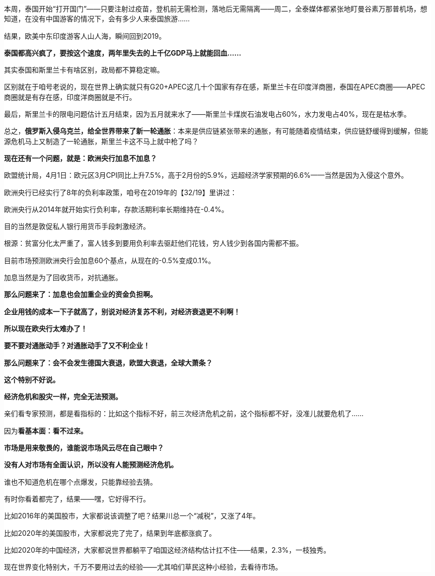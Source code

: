 本周，泰国开始“打开国门”——只要注射过疫苗，登机前无需检测，落地后无需隔离——周二，全泰媒体都紧张地盯曼谷素万那普机场，想知道，在没有中国游客的情况下，会有多少人来泰国旅游……

结果，欧美中东印度游客人山人海，瞬间回到2019。

**泰国都高兴疯了，要按这个速度，两年里失去的上千亿GDP马上就能回血……**

其实泰国和斯里兰卡有啥区别，政局都不算稳定嘛。

区别就在于咱号老说的，现在世界上确实就只有G20+APEC这几十个国家有存在感，斯里兰卡在印度洋商圈，泰国在APEC商圈——APEC商圈就是有存在感，印度洋商圈就是不行。

最后，斯里兰卡的限电问题估计五月结束，因为五月就来水了——斯里兰卡煤炭石油发电占60%，水力发电占40%，现在是枯水季。

总之，**俄罗斯入侵乌克兰，给全世界带来了新一轮通胀**：本来是供应链紧张带来的通胀，有可能随着疫情结束，供应链舒缓得到缓解，但能源危机马上又制造了一轮通胀，斯里兰卡这不马上就中枪了吗？

 

**现在还有一个问题，就是：欧洲央行加息不加息？**

欧盟统计局，4月1日：欧元区3月CPI同比上升7.5%，高于2月份的5.9%，远超经济学家预期的6.6%——当然是因为入侵这个意外。

欧洲央行已经实行了8年的负利率政策，咱号在2019年的【32/19】里讲过：

欧洲央行从2014年就开始实行负利率，存款活期利率长期维持在-0.4%。

目的当然是敦促私人银行用货币手段刺激经济。

根源：贫富分化太严重了，富人钱多到要用负利率去驱赶他们花钱，穷人钱少到各国内需都不振。

目前市场预测欧洲央行会加息60个基点，从现在的-0.5%变成0.1%。

加息当然是为了回收货币，对抗通胀。

**那么问题来了：加息也会加重企业的资金负担啊。**

**企业用钱的成本一下子就高了，别说对经济复苏不利，对经济衰退更不利啊！**

**所以现在欧央行太难办了！**

**要不要对通胀动手？对通胀动手了又不利企业！**

 

**那么问题来了：会不会发生德国大衰退，欧盟大衰退，全球大萧条？**

**这个特别不好说。**

**经济危机和股灾一样，完全无法预测。**

亲们看专家预测，都是看指标的：比如这个指标不好，前三次经济危机之前，这个指标都不好，没准儿就要危机了……

因为**看基本面：看不过来。**

**市场是用来敬畏的，谁能说市场风云尽在自己眼中？**

**没有人对市场有全面认识，所以没有人能预测经济危机。**

谁也不知道危机在哪个点爆发，只能靠经验去猜。

有时你看着都完了，结果——嘿，它好得不行。

比如2016年的美国股市，大家都说该调整了吧？结果川总一个“减税”，又涨了4年。

比如2020年的美国股市，大家都说完了完了，结果到年底都涨疯了。

比如2020年的中国经济，大家都说世界都躺平了咱国这经济结构估计扛不住——结果，2.3%，一枝独秀。

现在世界变化特别大，千万不要用过去的经验——尤其咱们草民这种小经验，去看待市场。
